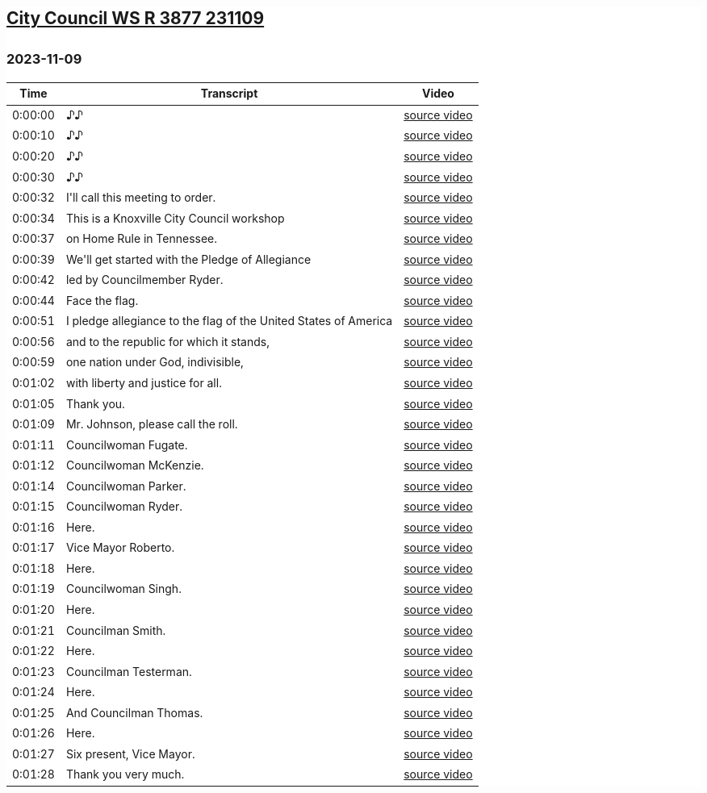 ## [City Council WS R 3877 231109](https://archive.org/details/city-council-ws-r-3877-231109)
### 2023-11-09
| Time| Transcript| Video|
|---------|-------------------------------------------------------------------------------------------------|--------------------------------------------------------------------------------------|
| 0:00:00| ♪♪| [source video](https://archive.org/details/city-council-ws-r-3877-231109?start=0)|
| 0:00:10| ♪♪| [source video](https://archive.org/details/city-council-ws-r-3877-231109?start=10)|
| 0:00:20| ♪♪| [source video](https://archive.org/details/city-council-ws-r-3877-231109?start=20)|
| 0:00:30| ♪♪| [source video](https://archive.org/details/city-council-ws-r-3877-231109?start=30)|
| 0:00:32| I'll call this meeting to order.| [source video](https://archive.org/details/city-council-ws-r-3877-231109?start=32)|
| 0:00:34| This is a Knoxville City Council workshop| [source video](https://archive.org/details/city-council-ws-r-3877-231109?start=34)|
| 0:00:37| on Home Rule in Tennessee.| [source video](https://archive.org/details/city-council-ws-r-3877-231109?start=37)|
| 0:00:39| We'll get started with the Pledge of Allegiance| [source video](https://archive.org/details/city-council-ws-r-3877-231109?start=39)|
| 0:00:42| led by Councilmember Ryder.| [source video](https://archive.org/details/city-council-ws-r-3877-231109?start=42)|
| 0:00:44| Face the flag.| [source video](https://archive.org/details/city-council-ws-r-3877-231109?start=44)|
| 0:00:51| I pledge allegiance to the flag of the United States of America| [source video](https://archive.org/details/city-council-ws-r-3877-231109?start=51)|
| 0:00:56| and to the republic for which it stands,| [source video](https://archive.org/details/city-council-ws-r-3877-231109?start=56)|
| 0:00:59| one nation under God, indivisible,| [source video](https://archive.org/details/city-council-ws-r-3877-231109?start=59)|
| 0:01:02| with liberty and justice for all.| [source video](https://archive.org/details/city-council-ws-r-3877-231109?start=62)|
| 0:01:05| Thank you.| [source video](https://archive.org/details/city-council-ws-r-3877-231109?start=65)|
| 0:01:09| Mr. Johnson, please call the roll.| [source video](https://archive.org/details/city-council-ws-r-3877-231109?start=69)|
| 0:01:11| Councilwoman Fugate.| [source video](https://archive.org/details/city-council-ws-r-3877-231109?start=71)|
| 0:01:12| Councilwoman McKenzie.| [source video](https://archive.org/details/city-council-ws-r-3877-231109?start=72)|
| 0:01:14| Councilwoman Parker.| [source video](https://archive.org/details/city-council-ws-r-3877-231109?start=74)|
| 0:01:15| Councilwoman Ryder.| [source video](https://archive.org/details/city-council-ws-r-3877-231109?start=75)|
| 0:01:16| Here.| [source video](https://archive.org/details/city-council-ws-r-3877-231109?start=76)|
| 0:01:17| Vice Mayor Roberto.| [source video](https://archive.org/details/city-council-ws-r-3877-231109?start=77)|
| 0:01:18| Here.| [source video](https://archive.org/details/city-council-ws-r-3877-231109?start=78)|
| 0:01:19| Councilwoman Singh.| [source video](https://archive.org/details/city-council-ws-r-3877-231109?start=79)|
| 0:01:20| Here.| [source video](https://archive.org/details/city-council-ws-r-3877-231109?start=80)|
| 0:01:21| Councilman Smith.| [source video](https://archive.org/details/city-council-ws-r-3877-231109?start=81)|
| 0:01:22| Here.| [source video](https://archive.org/details/city-council-ws-r-3877-231109?start=82)|
| 0:01:23| Councilman Testerman.| [source video](https://archive.org/details/city-council-ws-r-3877-231109?start=83)|
| 0:01:24| Here.| [source video](https://archive.org/details/city-council-ws-r-3877-231109?start=84)|
| 0:01:25| And Councilman Thomas.| [source video](https://archive.org/details/city-council-ws-r-3877-231109?start=85)|
| 0:01:26| Here.| [source video](https://archive.org/details/city-council-ws-r-3877-231109?start=86)|
| 0:01:27| Six present, Vice Mayor.| [source video](https://archive.org/details/city-council-ws-r-3877-231109?start=87)|
| 0:01:28| Thank you very much.| [source video](https://archive.org/details/city-council-ws-r-3877-231109?start=88)|